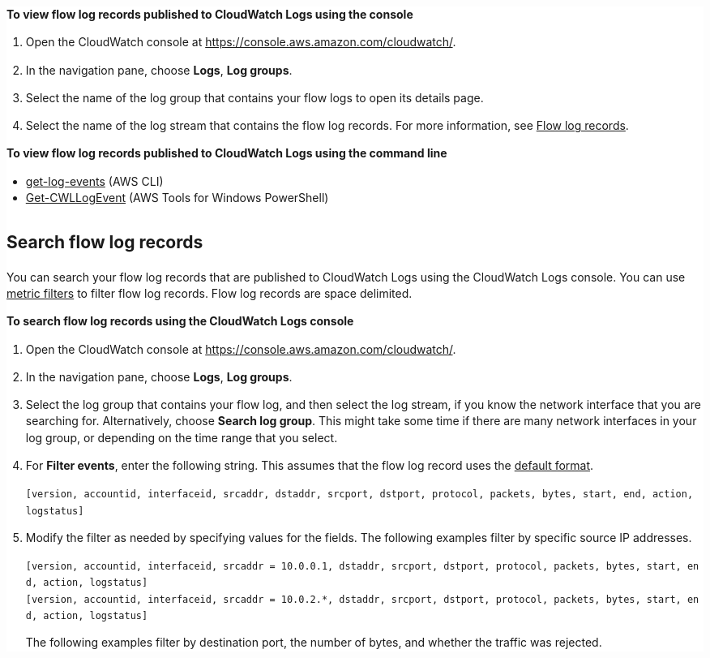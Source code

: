 **To view flow log records published to CloudWatch Logs using the console**

1. Open the CloudWatch console at [https://console\.aws\.amazon\.com/cloudwatch/](https://console.aws.amazon.com/cloudwatch/)\.

1. In the navigation pane, choose **Logs**, **Log groups**\.

1. Select the name of the log group that contains your flow logs to open its details page\.

1. Select the name of the log stream that contains the flow log records\. For more information, see [Flow log records](flow-logs.md#flow-log-records)\.

**To view flow log records published to CloudWatch Logs using the command line**
+ [get\-log\-events](https://docs.aws.amazon.com/cli/latest/reference/logs/get-log-events.html) \(AWS CLI\)
+ [Get\-CWLLogEvent](https://docs.aws.amazon.com/powershell/latest/reference/items/Get-CWLLogEvent.html) \(AWS Tools for Windows PowerShell\)

## Search flow log records<a name="search-flow-log-records-cwl"></a>

You can search your flow log records that are published to CloudWatch Logs using the CloudWatch Logs console\. You can use [metric filters](https://docs.aws.amazon.com/AmazonCloudWatch/latest/logs/FilterAndPatternSyntax.html) to filter flow log records\. Flow log records are space delimited\.

**To search flow log records using the CloudWatch Logs console**

1. Open the CloudWatch console at [https://console\.aws\.amazon\.com/cloudwatch/](https://console.aws.amazon.com/cloudwatch/)\.

1. In the navigation pane, choose **Logs**, **Log groups**\.

1. Select the log group that contains your flow log, and then select the log stream, if you know the network interface that you are searching for\. Alternatively, choose **Search log group**\. This might take some time if there are many network interfaces in your log group, or depending on the time range that you select\.

1. For **Filter events**, enter the following string\. This assumes that the flow log record uses the [default format](flow-logs.md#flow-logs-default)\.

   ```
   [version, accountid, interfaceid, srcaddr, dstaddr, srcport, dstport, protocol, packets, bytes, start, end, action, logstatus]
   ```

1. Modify the filter as needed by specifying values for the fields\. The following examples filter by specific source IP addresses\.

   ```
   [version, accountid, interfaceid, srcaddr = 10.0.0.1, dstaddr, srcport, dstport, protocol, packets, bytes, start, end, action, logstatus]
   [version, accountid, interfaceid, srcaddr = 10.0.2.*, dstaddr, srcport, dstport, protocol, packets, bytes, start, end, action, logstatus]
   ```

   The following examples filter by destination port, the number of bytes, and whether the traffic was rejected\.
